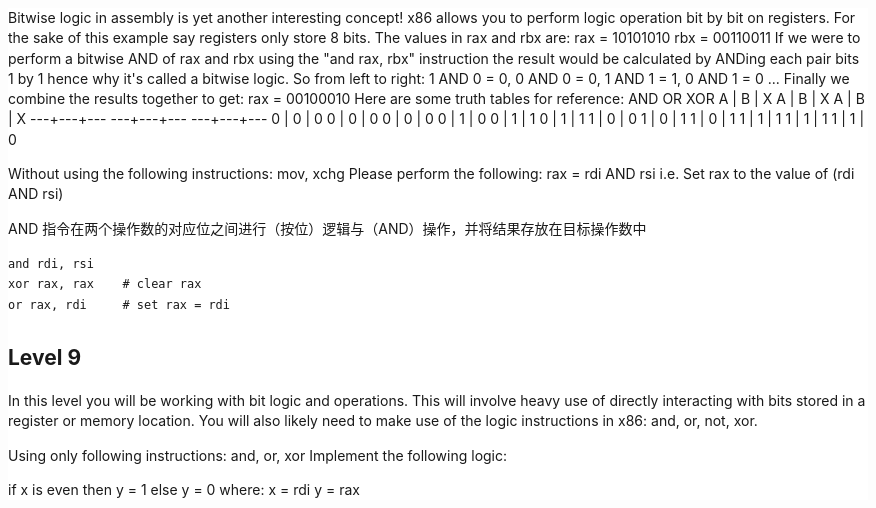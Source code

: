 Bitwise logic in assembly is yet another interesting concept!
x86 allows you to perform logic operation bit by bit on registers.
For the sake of this example say registers only store 8 bits.
The values in rax and rbx are:
rax = 10101010
rbx = 00110011
If we were to perform a bitwise AND of rax and rbx using the "and rax, rbx" instruction
the result would be calculated by ANDing each pair bits 1 by 1 hence why
it's called a bitwise logic. So from left to right:
1 AND 0 = 0, 0 AND 0 = 0, 1 AND 1 = 1, 0 AND 1 = 0 ...
Finally we combine the results together to get:
rax = 00100010
Here are some truth tables for reference:
    AND          OR           XOR
 A | B | X    A | B | X    A | B | X
---+---+---  ---+---+---  ---+---+---
 0 | 0 | 0    0 | 0 | 0    0 | 0 | 0
 0 | 1 | 0    0 | 1 | 1    0 | 1 | 1
 1 | 0 | 0    1 | 0 | 1    1 | 0 | 1
 1 | 1 | 1    1 | 1 | 1    1 | 1 | 0

Without using the following instructions:
mov, xchg
Please perform the following:
rax = rdi AND rsi
i.e. Set rax to the value of (rdi AND rsi)

AND 指令在两个操作数的对应位之间进行（按位）逻辑与（AND）操作，并将结果存放在目标操作数中

```assembly
and rdi, rsi
xor rax, rax    # clear rax
or rax, rdi     # set rax = rdi
```

## Level 9

In this level you will be working with bit logic and operations. This will involve heavy use of directly interacting with bits stored in a register or memory location. You will also likely need to make use of the logic instructions in x86: and, or, not, xor.

Using only following instructions:
and, or, xor
Implement the following logic:

if x is even then
  y = 1
else
  y = 0
where:
x = rdi
y = rax

